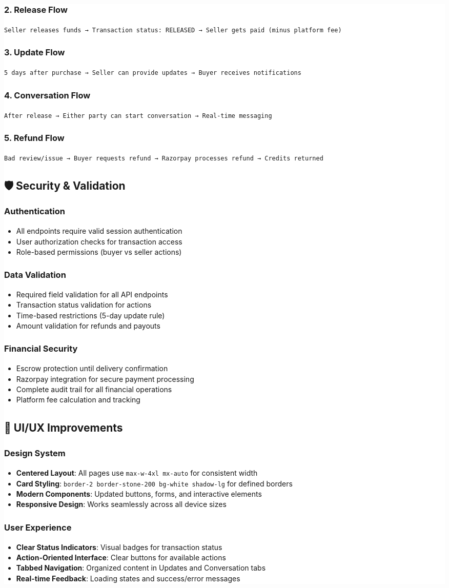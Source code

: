 ### 2. **Release Flow**
```
Seller releases funds → Transaction status: RELEASED → Seller gets paid (minus platform fee)
```

### 3. **Update Flow**
```
5 days after purchase → Seller can provide updates → Buyer receives notifications
```

### 4. **Conversation Flow**
```
After release → Either party can start conversation → Real-time messaging
```

### 5. **Refund Flow**
```
Bad review/issue → Buyer requests refund → Razorpay processes refund → Credits returned
```

## 🛡️ Security & Validation

### Authentication
- All endpoints require valid session authentication
- User authorization checks for transaction access
- Role-based permissions (buyer vs seller actions)

### Data Validation
- Required field validation for all API endpoints
- Transaction status validation for actions
- Time-based restrictions (5-day update rule)
- Amount validation for refunds and payouts

### Financial Security
- Escrow protection until delivery confirmation
- Razorpay integration for secure payment processing
- Complete audit trail for all financial operations
- Platform fee calculation and tracking

## 🎨 UI/UX Improvements

### Design System
- **Centered Layout**: All pages use `max-w-4xl mx-auto` for consistent width
- **Card Styling**: `border-2 border-stone-200 bg-white shadow-lg` for defined borders
- **Modern Components**: Updated buttons, forms, and interactive elements
- **Responsive Design**: Works seamlessly across all device sizes

### User Experience
- **Clear Status Indicators**: Visual badges for transaction status
- **Action-Oriented Interface**: Clear buttons for available actions
- **Tabbed Navigation**: Organized content in Updates and Conversation tabs
- **Real-time Feedback**: Loading states and success/error messages
